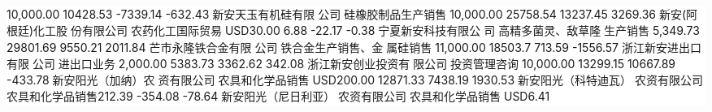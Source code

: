 10,000.00
10428.53
-7339.14
-632.43
新安天玉有机硅有限
公司
硅橡胶制品生产销售
10,000.00
25758.54
13237.45
3269.36
新安(阿根廷)化工股
份有限公司
农药化工国际贸易
USD30.00
6.88
-22.17
-0.38
宁夏新安科技有限公
司
高精多菌灵、敌草隆
生产销售
5,349.73
29801.69
9550.21
2011.84
芒市永隆铁合金有限
公司
铁合金生产销售、金
属硅销售
11,000.00
18503.7
713.59
-1556.57
浙江新安进出口有限
公司
进出口业务
2,000.00
5383.73
3362.62
342.08
浙江新安创业投资有
限公司
投资管理咨询
10,000.00
13299.15
10667.89
-433.78
新安阳光（加纳）农
资有限公司
农具和化学品销售
USD200.00
12871.33
7438.19
1930.53
新安阳光（科特迪瓦）
农资有限公司
农具和化学品销售212.39
-354.08
-78.64
新安阳光（尼日利亚）
农资有限公司
农具和化学品销售
USD6.41